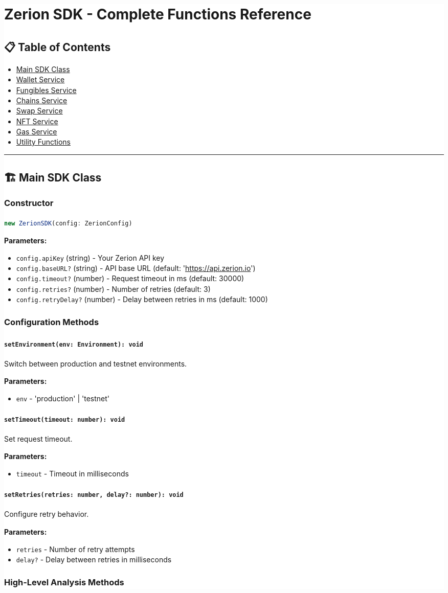 # Zerion SDK - Complete Functions Reference

## 📋 Table of Contents

- [Main SDK Class](#main-sdk-class)
- [Wallet Service](#wallet-service)
- [Fungibles Service](#fungibles-service)
- [Chains Service](#chains-service)
- [Swap Service](#swap-service)
- [NFT Service](#nft-service)
- [Gas Service](#gas-service)
- [Utility Functions](#utility-functions)

---

## 🏗️ Main SDK Class

### Constructor
```typescript
new ZerionSDK(config: ZerionConfig)
```

**Parameters:**
- `config.apiKey` (string) - Your Zerion API key
- `config.baseURL?` (string) - API base URL (default: 'https://api.zerion.io')
- `config.timeout?` (number) - Request timeout in ms (default: 30000)
- `config.retries?` (number) - Number of retries (default: 3)
- `config.retryDelay?` (number) - Delay between retries in ms (default: 1000)

### Configuration Methods

#### `setEnvironment(env: Environment): void`
Switch between production and testnet environments.

**Parameters:**
- `env` - 'production' | 'testnet'

#### `setTimeout(timeout: number): void`
Set request timeout.

**Parameters:**
- `timeout` - Timeout in milliseconds

#### `setRetries(retries: number, delay?: number): void`
Configure retry behavior.

**Parameters:**
- `retries` - Number of retry attempts
- `delay?` - Delay between retries in milliseconds

### High-Level Analysis Methods
